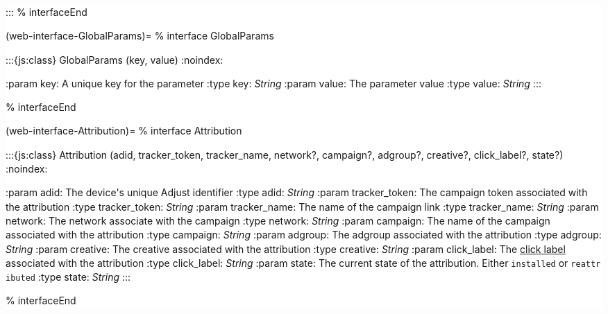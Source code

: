 :::
% interfaceEnd


(web-interface-GlobalParams)=
% interface GlobalParams

:::{js:class} GlobalParams (key, value)
:noindex:

:param key: A unique key for the parameter
:type key: *String*
:param value: The parameter value
:type value: *String*
:::

% interfaceEnd

(web-interface-Attribution)=
% interface Attribution

:::{js:class} Attribution (adid, tracker_token, tracker_name, network?, campaign?, adgroup?, creative?, click_label?, state?)
:noindex:

:param adid: The device's unique Adjust identifier
:type adid: *String*
:param tracker_token: The campaign token associated with the attribution
:type tracker_token: *String*
:param tracker_name: The name of the campaign link
:type tracker_name: *String*
:param network: The network associate with the campaign
:type network: *String*
:param campaign: The name of the campaign associated with the attribution
:type campaign: *String*
:param adgroup: The adgroup associated with the attribution
:type adgroup: *String*
:param creative: The creative associated with the attribution
:type creative: *String*
:param click_label: The [click label](https://help.adjust.com/en/article/user-rewards) associated with the attribution
:type click_label: *String*
:param state: The current state of the attribution. Either `installed` or `reattributed`
:type state: *String*
:::

% interfaceEnd
